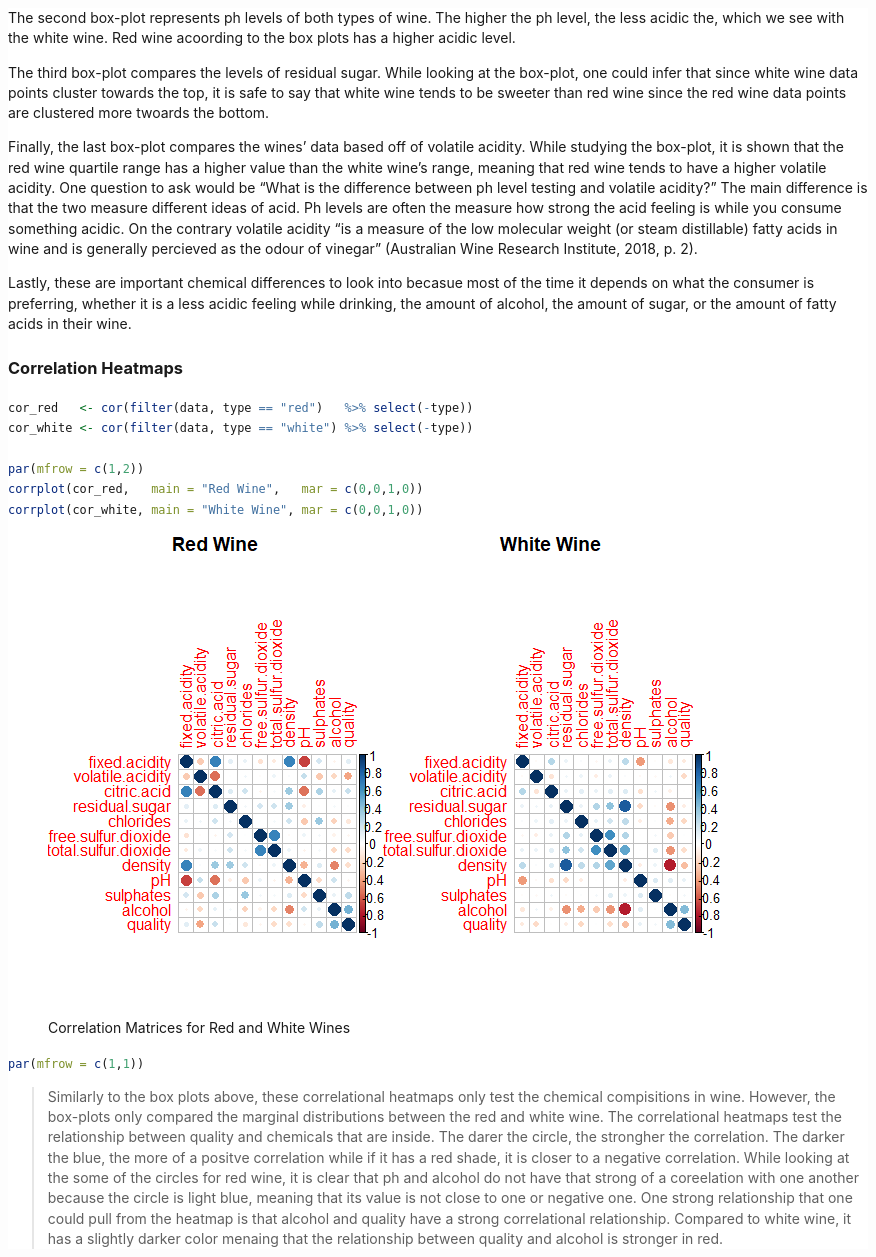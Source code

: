 The second box-plot represents ph levels of both types of wine. The
higher the ph level, the less acidic the, which we see with the white
wine. Red wine acoording to the box plots has a higher acidic level.

The third box-plot compares the levels of residual sugar. While looking
at the box-plot, one could infer that since white wine data points
cluster towards the top, it is safe to say that white wine tends to be
sweeter than red wine since the red wine data points are clustered more
twoards the bottom.

Finally, the last box-plot compares the wines’ data based off of
volatile acidity. While studying the box-plot, it is shown that the red
wine quartile range has a higher value than the white wine’s range,
meaning that red wine tends to have a higher volatile acidity. One
question to ask would be “What is the difference between ph level
testing and volatile acidity?” The main difference is that the two
measure different ideas of acid. Ph levels are often the measure how
strong the acid feeling is while you consume something acidic. On the
contrary volatile acidity “is a measure of the low molecular weight (or
steam distillable) fatty acids in wine and is generally percieved as the
odour of vinegar” (Australian Wine Research Institute, 2018, p. 2).

Lastly, these are important chemical differences to look into becasue
most of the time it depends on what the consumer is preferring, whether
it is a less acidic feeling while drinking, the amount of alcohol, the
amount of sugar, or the amount of fatty acids in their wine.

### Correlation Heatmaps

``` r
cor_red   <- cor(filter(data, type == "red")   %>% select(-type))
cor_white <- cor(filter(data, type == "white") %>% select(-type))

par(mfrow = c(1,2))
corrplot(cor_red,   main = "Red Wine",   mar = c(0,0,1,0))
corrplot(cor_white, main = "White Wine", mar = c(0,0,1,0))
```

<figure>
<img
src="4_25_Capstone_-Complete1-_files/figure-gfm/correlation-heatmaps-1.png"
alt="Correlation Matrices for Red and White Wines" />
<figcaption aria-hidden="true">Correlation Matrices for Red and White
Wines</figcaption>
</figure>

``` r
par(mfrow = c(1,1))
```

> Similarly to the box plots above, these correlational heatmaps only
> test the chemical compisitions in wine. However, the box-plots only
> compared the marginal distributions between the red and white wine.
> The correlational heatmaps test the relationship between quality and
> chemicals that are inside. The darer the circle, the strongher the
> correlation. The darker the blue, the more of a positve correlation
> while if it has a red shade, it is closer to a negative correlation.
> While looking at the some of the circles for red wine, it is clear
> that ph and alcohol do not have that strong of a coreelation with one
> another because the circle is light blue, meaning that its value is
> not close to one or negative one. One strong relationship that one
> could pull from the heatmap is that alcohol and quality have a strong
> correlational relationship. Compared to white wine, it has a slightly
> darker color menaing that the relationship between quality and alcohol
> is stronger in red.
